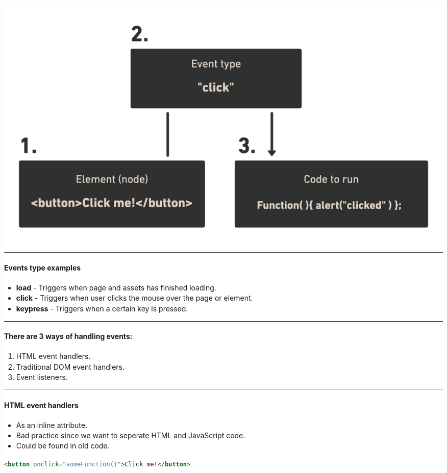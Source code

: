 <img src="/new-structure/media/javascript-images/javascript-14/eventSteps.png" alt="Event handling">

---

####  Events type examples

* **load** - Triggers when page and assets has finished loading.
* **click** - Triggers when user clicks the mouse over the page or element.
* **keypress** - Triggers when a certain key is pressed.


---

#### There are 3 ways of handling events:
1. HTML event handlers.
1. Traditional DOM event handlers.
1. Event listeners.


---

####  HTML event handlers

* As an inline attribute.
* Bad practice since we want to seperate HTML and JavaScript code.
* Could be found in old code.

```HTML
<button onclick="someFunction()">Click me!</button>
```
